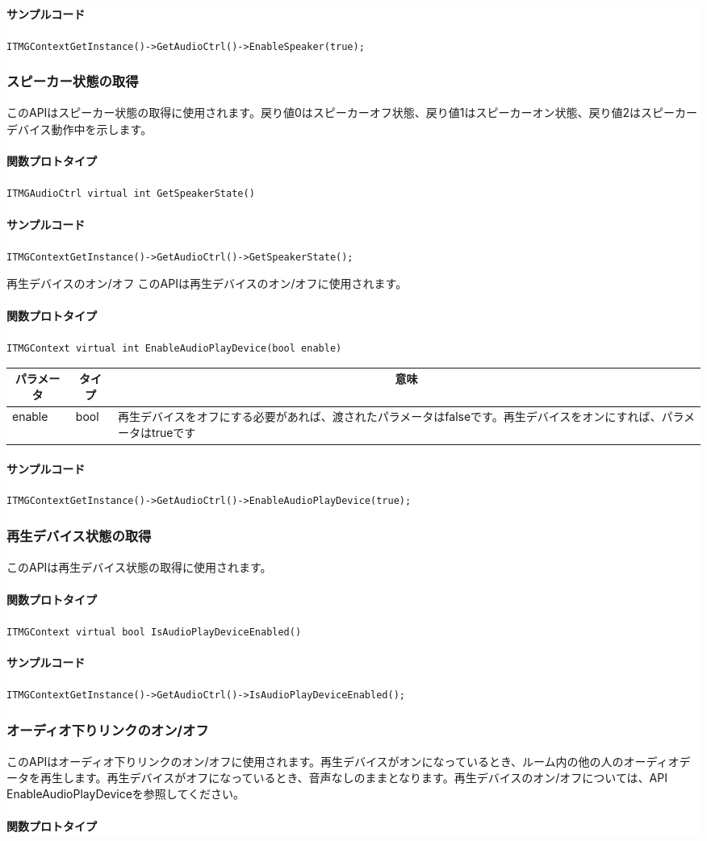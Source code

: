 #### サンプルコード  
```
ITMGContextGetInstance()->GetAudioCtrl()->EnableSpeaker(true);
```

### スピーカー状態の取得
このAPIはスピーカー状態の取得に使用されます。戻り値0はスピーカーオフ状態、戻り値1はスピーカーオン状態、戻り値2はスピーカーデバイス動作中を示します。


#### 関数プロトタイプ  
```
ITMGAudioCtrl virtual int GetSpeakerState()
```

#### サンプルコード  
```
ITMGContextGetInstance()->GetAudioCtrl()->GetSpeakerState();
```

再生デバイスのオン/オフ
このAPIは再生デバイスのオン/オフに使用されます。

#### 関数プロトタイプ  
```
ITMGContext virtual int EnableAudioPlayDevice(bool enable) 
```
|パラメータ    | タイプ         |意味|
| ------------- |:-------------:|-------------|
| enable    |bool        |再生デバイスをオフにする必要があれば、渡されたパラメータはfalseです。再生デバイスをオンにすれば、パラメータはtrueです|

#### サンプルコード  
```
ITMGContextGetInstance()->GetAudioCtrl()->EnableAudioPlayDevice(true);
```

### 再生デバイス状態の取得
このAPIは再生デバイス状態の取得に使用されます。
#### 関数プロトタイプ

```
ITMGContext virtual bool IsAudioPlayDeviceEnabled()
```
#### サンプルコード  

```
ITMGContextGetInstance()->GetAudioCtrl()->IsAudioPlayDeviceEnabled();
```

### オーディオ下りリンクのオン/オフ
このAPIはオーディオ下りリンクのオン/オフに使用されます。再生デバイスがオンになっているとき、ルーム内の他の人のオーディオデータを再生します。再生デバイスがオフになっているとき、音声なしのままとなります。再生デバイスのオン/オフについては、API EnableAudioPlayDeviceを参照してください。

#### 関数プロトタイプ  
